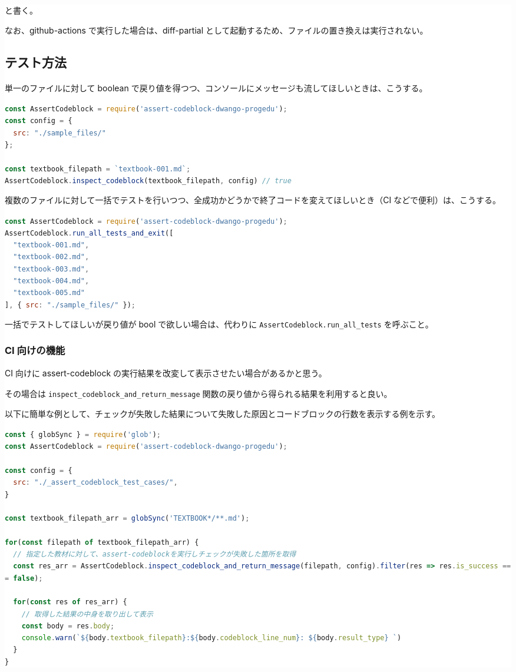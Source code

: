 と書く。

なお、github-actions で実行した場合は、diff-partial として起動するため、ファイルの置き換えは実行されない。

## テスト方法

単一のファイルに対して boolean で戻り値を得つつ、コンソールにメッセージも流してほしいときは、こうする。

```js
const AssertCodeblock = require('assert-codeblock-dwango-progedu');
const config = {
  src: "./sample_files/"
};

const textbook_filepath = `textbook-001.md`;
AssertCodeblock.inspect_codeblock(textbook_filepath, config) // true
```

複数のファイルに対して一括でテストを行いつつ、全成功かどうかで終了コードを変えてほしいとき（CI などで便利）は、こうする。

```js
const AssertCodeblock = require('assert-codeblock-dwango-progedu');
AssertCodeblock.run_all_tests_and_exit([
  "textbook-001.md",
  "textbook-002.md",
  "textbook-003.md",
  "textbook-004.md",
  "textbook-005.md"
], { src: "./sample_files/" });
```

一括でテストしてほしいが戻り値が bool で欲しい場合は、代わりに `AssertCodeblock.run_all_tests` を呼ぶこと。

### CI 向けの機能

CI 向けに assert-codeblock の実行結果を改変して表示させたい場合があるかと思う。

その場合は `inspect_codeblock_and_return_message` 関数の戻り値から得られる結果を利用すると良い。

以下に簡単な例として、チェックが失敗した結果について失敗した原因とコードブロックの行数を表示する例を示す。

```js
const { globSync } = require('glob');
const AssertCodeblock = require('assert-codeblock-dwango-progedu');

const config = {
  src: "./_assert_codeblock_test_cases/",
}

const textbook_filepath_arr = globSync('TEXTBOOK*/**.md');

for(const filepath of textbook_filepath_arr) {
  // 指定した教材に対して、assert-codeblockを実行しチェックが失敗した箇所を取得
  const res_arr = AssertCodeblock.inspect_codeblock_and_return_message(filepath, config).filter(res => res.is_success === false);

  for(const res of res_arr) {
    // 取得した結果の中身を取り出して表示
    const body = res.body;
    console.warn(`${body.textbook_filepath}:${body.codeblock_line_num}: ${body.result_type} `)
  }
}
```
